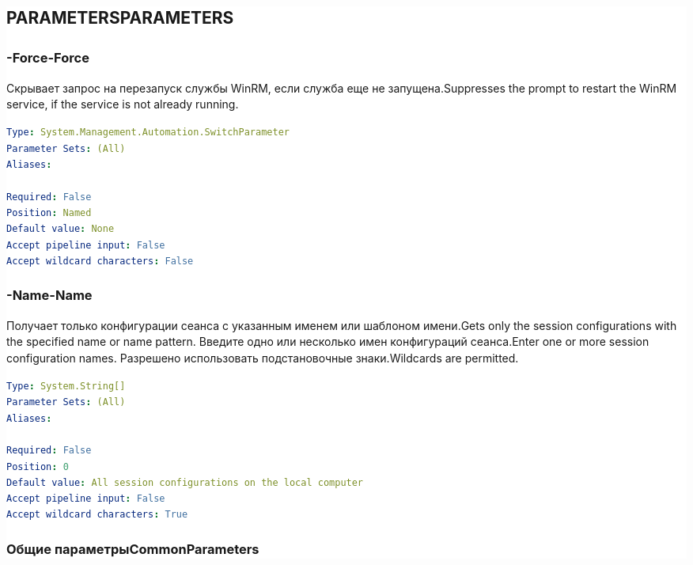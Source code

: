 ## <span data-ttu-id="6f9da-157">PARAMETERS</span><span class="sxs-lookup"><span data-stu-id="6f9da-157">PARAMETERS</span></span>

### <span data-ttu-id="6f9da-158">-Force</span><span class="sxs-lookup"><span data-stu-id="6f9da-158">-Force</span></span>

<span data-ttu-id="6f9da-159">Скрывает запрос на перезапуск службы WinRM, если служба еще не запущена.</span><span class="sxs-lookup"><span data-stu-id="6f9da-159">Suppresses the prompt to restart the WinRM service, if the service is not already running.</span></span>

```yaml
Type: System.Management.Automation.SwitchParameter
Parameter Sets: (All)
Aliases:

Required: False
Position: Named
Default value: None
Accept pipeline input: False
Accept wildcard characters: False
```

### <span data-ttu-id="6f9da-160">-Name</span><span class="sxs-lookup"><span data-stu-id="6f9da-160">-Name</span></span>

<span data-ttu-id="6f9da-161">Получает только конфигурации сеанса с указанным именем или шаблоном имени.</span><span class="sxs-lookup"><span data-stu-id="6f9da-161">Gets only the session configurations with the specified name or name pattern.</span></span> <span data-ttu-id="6f9da-162">Введите одно или несколько имен конфигураций сеанса.</span><span class="sxs-lookup"><span data-stu-id="6f9da-162">Enter one or more session configuration names.</span></span> <span data-ttu-id="6f9da-163">Разрешено использовать подстановочные знаки.</span><span class="sxs-lookup"><span data-stu-id="6f9da-163">Wildcards are permitted.</span></span>

```yaml
Type: System.String[]
Parameter Sets: (All)
Aliases:

Required: False
Position: 0
Default value: All session configurations on the local computer
Accept pipeline input: False
Accept wildcard characters: True
```

### <span data-ttu-id="6f9da-164">Общие параметры</span><span class="sxs-lookup"><span data-stu-id="6f9da-164">CommonParameters</span></span>
